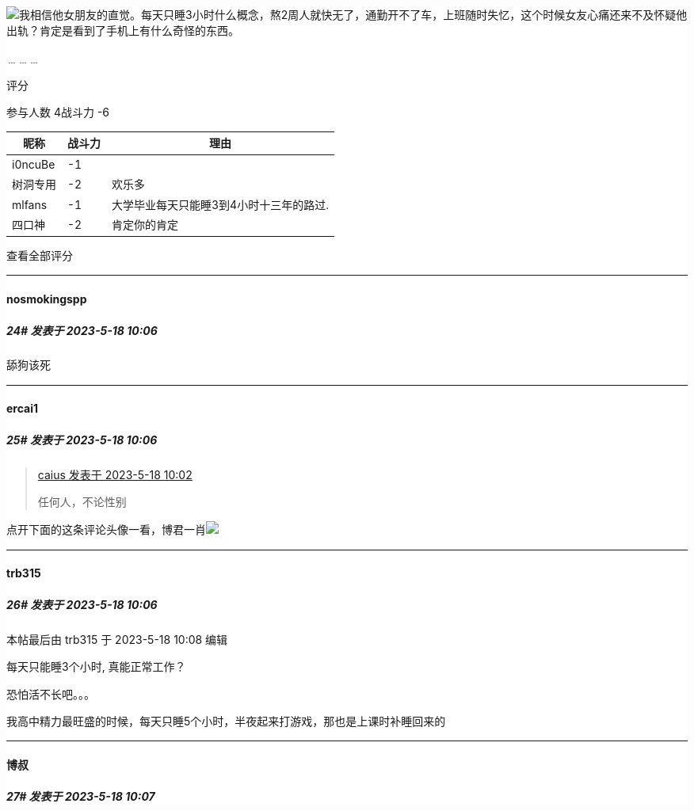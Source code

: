 <img src="https://static.saraba1st.com/image/smiley/face2017/001.png" referrerpolicy="no-referrer">我相信他女朋友的直觉。每天只睡3小时什么概念，熬2周人就快无了，通勤开不了车，上班随时失忆，这个时候女友心痛还来不及怀疑他出轨？肯定是看到了手机上有什么奇怪的东西。

﹍﹍﹍

评分

 参与人数 4战斗力 -6

|昵称|战斗力|理由|
|----|---|---|
| i0ncuBe|-1||
| 树洞专用|-2|欢乐多|
| mlfans|-1|大学毕业每天只能睡3到4小时十三年的路过.|
| 四口神|-2|肯定你的肯定|

查看全部评分

*****

####  nosmokingspp  
##### 24#       发表于 2023-5-18 10:06

舔狗该死

*****

####  ercai1  
##### 25#       发表于 2023-5-18 10:06

<blockquote><a href="httphttps://bbs.saraba1st.com/2b/forum.php?mod=redirect&amp;goto=findpost&amp;pid=60886482&amp;ptid=2134770" target="_blank">caius 发表于 2023-5-18 10:02</a>

任何人，不论性别</blockquote>
点开下面的这条评论头像一看，博君一肖<img src="https://static.saraba1st.com/image/smiley/face2017/067.png" referrerpolicy="no-referrer">

*****

####  trb315  
##### 26#       发表于 2023-5-18 10:06

 本帖最后由 trb315 于 2023-5-18 10:08 编辑 

每天只能睡3个小时, 真能正常工作？

恐怕活不长吧。。。

我高中精力最旺盛的时候，每天只睡5个小时，半夜起来打游戏，那也是上课时补睡回来的

*****

####  博叔  
##### 27#       发表于 2023-5-18 10:07

